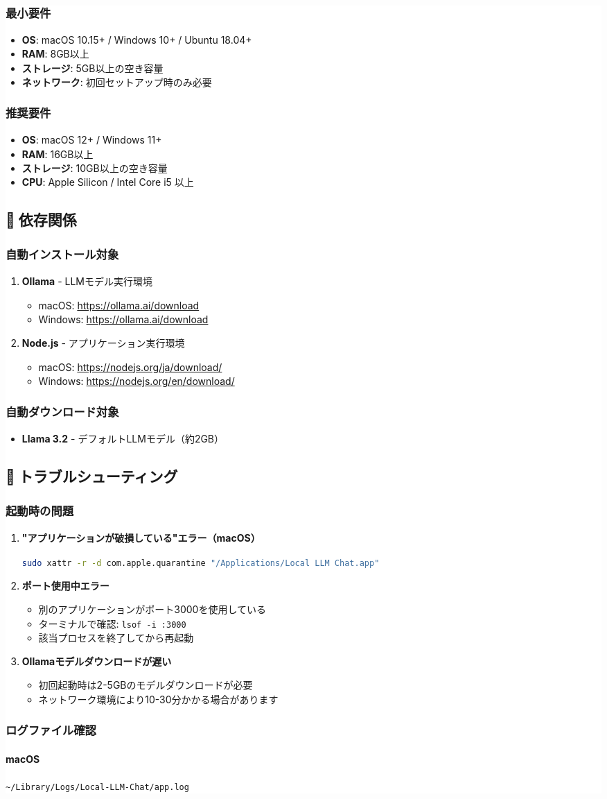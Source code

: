 ### 最小要件
- **OS**: macOS 10.15+ / Windows 10+ / Ubuntu 18.04+
- **RAM**: 8GB以上
- **ストレージ**: 5GB以上の空き容量
- **ネットワーク**: 初回セットアップ時のみ必要

### 推奨要件
- **OS**: macOS 12+ / Windows 11+
- **RAM**: 16GB以上
- **ストレージ**: 10GB以上の空き容量
- **CPU**: Apple Silicon / Intel Core i5 以上

## 🔧 依存関係

### 自動インストール対象
1. **Ollama** - LLMモデル実行環境
   - macOS: https://ollama.ai/download
   - Windows: https://ollama.ai/download

2. **Node.js** - アプリケーション実行環境
   - macOS: https://nodejs.org/ja/download/
   - Windows: https://nodejs.org/en/download/

### 自動ダウンロード対象
- **Llama 3.2** - デフォルトLLMモデル（約2GB）

## 🚨 トラブルシューティング

### 起動時の問題

1. **"アプリケーションが破損している"エラー（macOS）**
   ```bash
   sudo xattr -r -d com.apple.quarantine "/Applications/Local LLM Chat.app"
   ```

2. **ポート使用中エラー**
   - 別のアプリケーションがポート3000を使用している
   - ターミナルで確認: `lsof -i :3000`
   - 該当プロセスを終了してから再起動

3. **Ollamaモデルダウンロードが遅い**
   - 初回起動時は2-5GBのモデルダウンロードが必要
   - ネットワーク環境により10-30分かかる場合があります

### ログファイル確認

#### macOS
```bash
~/Library/Logs/Local-LLM-Chat/app.log
```
